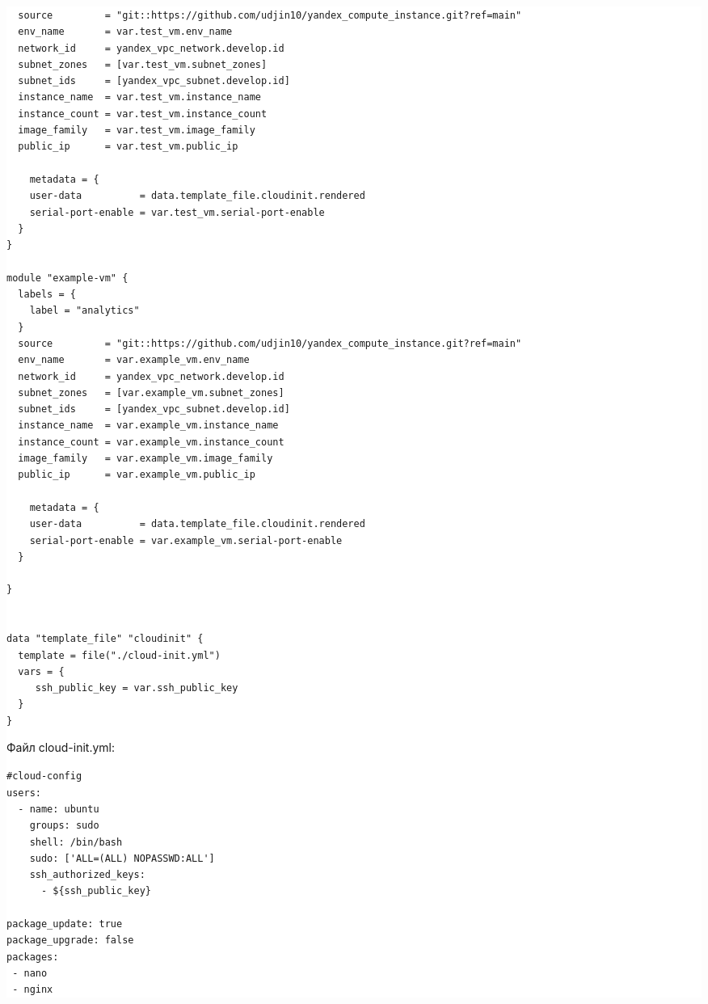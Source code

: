 ```
  source         = "git::https://github.com/udjin10/yandex_compute_instance.git?ref=main"
  env_name       = var.test_vm.env_name
  network_id     = yandex_vpc_network.develop.id
  subnet_zones   = [var.test_vm.subnet_zones]
  subnet_ids     = [yandex_vpc_subnet.develop.id]
  instance_name  = var.test_vm.instance_name
  instance_count = var.test_vm.instance_count
  image_family   = var.test_vm.image_family
  public_ip      = var.test_vm.public_ip

    metadata = {
    user-data          = data.template_file.cloudinit.rendered 
    serial-port-enable = var.test_vm.serial-port-enable
  }
}

module "example-vm" {
  labels = {
    label = "analytics"
  }
  source         = "git::https://github.com/udjin10/yandex_compute_instance.git?ref=main"
  env_name       = var.example_vm.env_name
  network_id     = yandex_vpc_network.develop.id
  subnet_zones   = [var.example_vm.subnet_zones]
  subnet_ids     = [yandex_vpc_subnet.develop.id]
  instance_name  = var.example_vm.instance_name
  instance_count = var.example_vm.instance_count
  image_family   = var.example_vm.image_family
  public_ip      = var.example_vm.public_ip

    metadata = {
    user-data          = data.template_file.cloudinit.rendered 
    serial-port-enable = var.example_vm.serial-port-enable
  }
 
}


data "template_file" "cloudinit" {
  template = file("./cloud-init.yml")
  vars = {
     ssh_public_key = var.ssh_public_key
  }
}

```

Файл cloud-init.yml:

```
#cloud-config
users:
  - name: ubuntu
    groups: sudo
    shell: /bin/bash
    sudo: ['ALL=(ALL) NOPASSWD:ALL']
    ssh_authorized_keys:
      - ${ssh_public_key}

package_update: true
package_upgrade: false
packages:
 - nano
 - nginx
```
